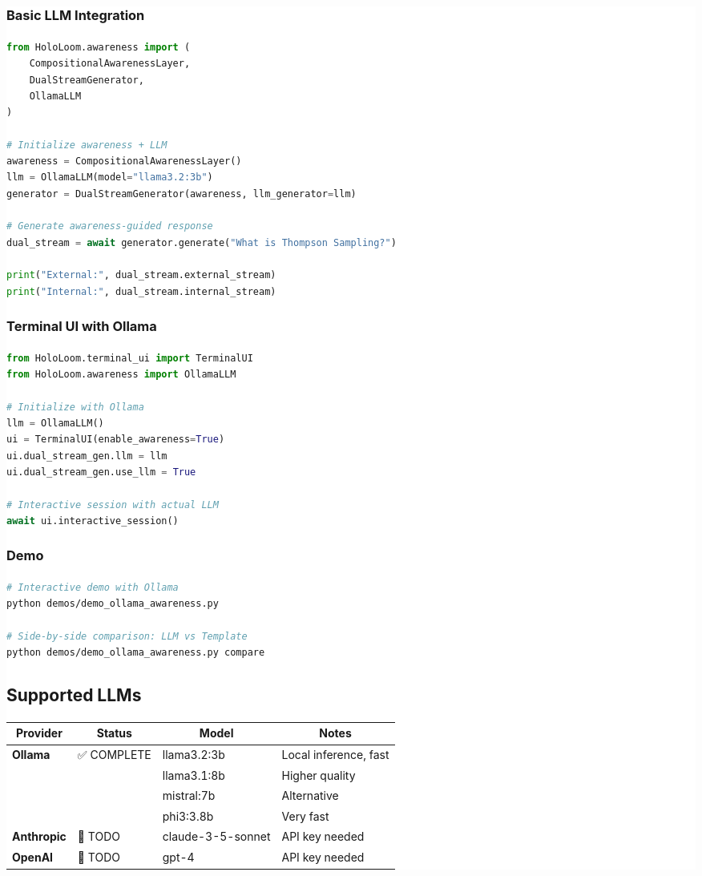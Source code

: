 ### Basic LLM Integration

```python
from HoloLoom.awareness import (
    CompositionalAwarenessLayer,
    DualStreamGenerator,
    OllamaLLM
)

# Initialize awareness + LLM
awareness = CompositionalAwarenessLayer()
llm = OllamaLLM(model="llama3.2:3b")
generator = DualStreamGenerator(awareness, llm_generator=llm)

# Generate awareness-guided response
dual_stream = await generator.generate("What is Thompson Sampling?")

print("External:", dual_stream.external_stream)
print("Internal:", dual_stream.internal_stream)
```

### Terminal UI with Ollama

```python
from HoloLoom.terminal_ui import TerminalUI
from HoloLoom.awareness import OllamaLLM

# Initialize with Ollama
llm = OllamaLLM()
ui = TerminalUI(enable_awareness=True)
ui.dual_stream_gen.llm = llm
ui.dual_stream_gen.use_llm = True

# Interactive session with actual LLM
await ui.interactive_session()
```

### Demo

```bash
# Interactive demo with Ollama
python demos/demo_ollama_awareness.py

# Side-by-side comparison: LLM vs Template
python demos/demo_ollama_awareness.py compare
```

## Supported LLMs

| Provider | Status | Model | Notes |
|----------|--------|-------|-------|
| **Ollama** | ✅ COMPLETE | llama3.2:3b | Local inference, fast |
| | | llama3.1:8b | Higher quality |
| | | mistral:7b | Alternative |
| | | phi3:3.8b | Very fast |
| **Anthropic** | 🚧 TODO | claude-3-5-sonnet | API key needed |
| **OpenAI** | 🚧 TODO | gpt-4 | API key needed |
